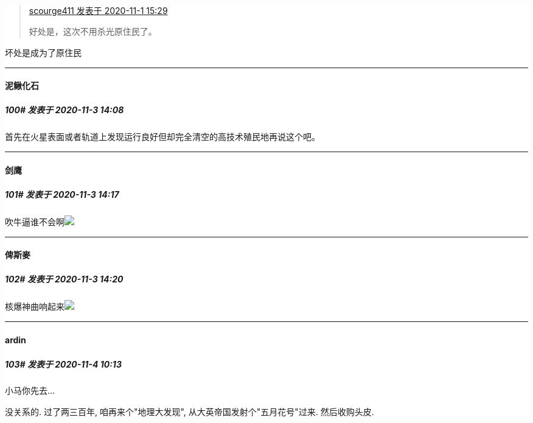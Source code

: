 
<blockquote><a href="httphttps://bbs.saraba1st.com/2b/forum.php?mod=redirect&amp;goto=findpost&amp;pid=49250089&amp;ptid=1969651" target="_blank">scourge411 发表于 2020-11-1 15:29</a>

好处是，这次不用杀光原住民了。</blockquote>
坏处是成为了原住民







*****

####  泥鳅化石  
##### 100#       发表于 2020-11-3 14:08




首先在火星表面或者轨道上发现运行良好但却完全清空的高技术殖民地再说这个吧。







*****

####  剑鹰  
##### 101#       发表于 2020-11-3 14:17




吹牛逼谁不会啊<img src="https://static.saraba1st.com/image/smiley/face2017/004.gif" referrerpolicy="no-referrer">







*****

####  俾斯麥  
##### 102#       发表于 2020-11-3 14:20




核爆神曲响起来<img src="https://static.saraba1st.com/image/smiley/face2017/066.png" referrerpolicy="no-referrer">







*****

####  ardin  
##### 103#       发表于 2020-11-4 10:13




小马你先去...


没关系的. 过了两三百年, 咱再来个"地理大发现", 从大英帝国发射个"五月花号"过来. 然后收购头皮.





                                              